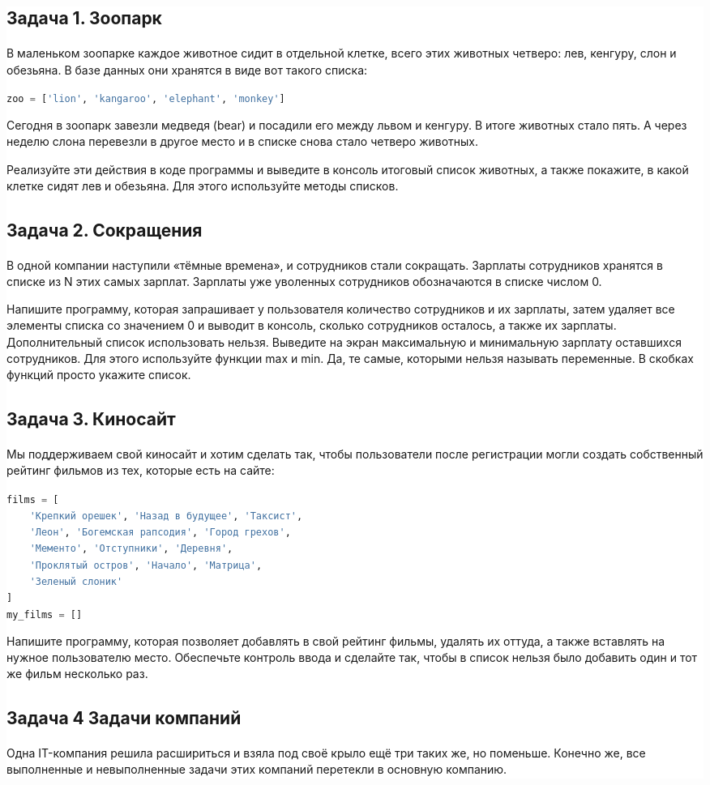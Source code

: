 ## Задача 1. Зоопарк

В маленьком зоопарке каждое животное сидит в отдельной клетке, всего этих животных четверо: лев, кенгуру, слон и обезьяна. В базе данных они хранятся в виде вот такого списка:

```python
zoo = ['lion', 'kangaroo', 'elephant', 'monkey']
```


Сегодня в зоопарк завезли медведя (bear) и посадили его между львом и кенгуру. В итоге животных стало пять. А через неделю слона перевезли в другое место и в списке снова стало четверо животных.

Реализуйте эти действия в коде программы и выведите в консоль итоговый список животных, а также покажите, в какой клетке сидят лев и обезьяна. Для этого используйте методы списков.


## Задача 2. Сокращения

В одной компании наступили «тёмные времена», и сотрудников стали сокращать. Зарплаты сотрудников хранятся в списке из N этих самых зарплат. Зарплаты уже уволенных сотрудников обозначаются в списке числом 0.

Напишите программу, которая запрашивает у пользователя количество сотрудников и их зарплаты, затем удаляет все элементы списка со значением 0 и выводит в консоль, сколько сотрудников осталось, а также их зарплаты. Дополнительный список использовать нельзя.
Выведите на экран максимальную и минимальную зарплату оставшихся сотрудников. Для этого используйте функции max и min. Да, те самые, которыми нельзя называть переменные. В скобках функций просто укажите список.


## Задача 3. Киносайт
Мы поддерживаем свой киносайт и хотим сделать так, чтобы пользователи после регистрации могли создать собственный рейтинг фильмов из тех, которые есть на сайте:

```python
films = [
    'Крепкий орешек', 'Назад в будущее', 'Таксист', 
    'Леон', 'Богемская рапсодия', 'Город грехов',
    'Мементо', 'Отступники', 'Деревня', 
    'Проклятый остров', 'Начало', 'Матрица',
    'Зеленый слоник'
]
my_films = []
```
Напишите программу, которая позволяет добавлять в свой рейтинг фильмы, удалять их оттуда, а также вставлять на нужное пользователю место. Обеспечьте контроль ввода и сделайте так, чтобы в список нельзя было добавить один и тот же фильм несколько раз.


## Задача 4 Задачи компаний

Одна IT-компания решила расшириться и взяла под своё крыло ещё три таких же, но поменьше. Конечно же, все выполненные и невыполненные задачи этих компаний перетекли в основную компанию.
